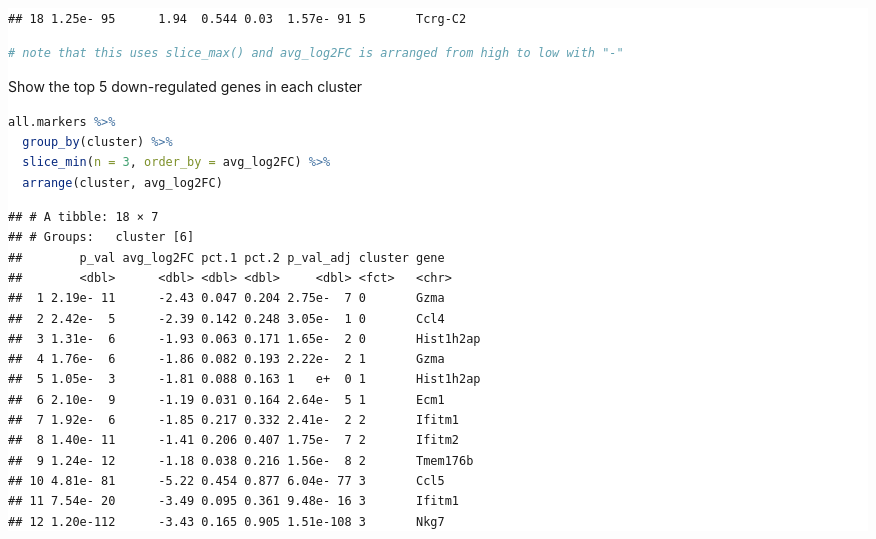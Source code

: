     ## 18 1.25e- 95      1.94  0.544 0.03  1.57e- 91 5       Tcrg-C2

``` r
# note that this uses slice_max() and avg_log2FC is arranged from high to low with "-"
```

Show the top 5 down-regulated genes in each cluster

``` r
all.markers %>%
  group_by(cluster) %>%
  slice_min(n = 3, order_by = avg_log2FC) %>%
  arrange(cluster, avg_log2FC)
```

    ## # A tibble: 18 × 7
    ## # Groups:   cluster [6]
    ##        p_val avg_log2FC pct.1 pct.2 p_val_adj cluster gene     
    ##        <dbl>      <dbl> <dbl> <dbl>     <dbl> <fct>   <chr>    
    ##  1 2.19e- 11      -2.43 0.047 0.204 2.75e-  7 0       Gzma     
    ##  2 2.42e-  5      -2.39 0.142 0.248 3.05e-  1 0       Ccl4     
    ##  3 1.31e-  6      -1.93 0.063 0.171 1.65e-  2 0       Hist1h2ap
    ##  4 1.76e-  6      -1.86 0.082 0.193 2.22e-  2 1       Gzma     
    ##  5 1.05e-  3      -1.81 0.088 0.163 1   e+  0 1       Hist1h2ap
    ##  6 2.10e-  9      -1.19 0.031 0.164 2.64e-  5 1       Ecm1     
    ##  7 1.92e-  6      -1.85 0.217 0.332 2.41e-  2 2       Ifitm1   
    ##  8 1.40e- 11      -1.41 0.206 0.407 1.75e-  7 2       Ifitm2   
    ##  9 1.24e- 12      -1.18 0.038 0.216 1.56e-  8 2       Tmem176b 
    ## 10 4.81e- 81      -5.22 0.454 0.877 6.04e- 77 3       Ccl5     
    ## 11 7.54e- 20      -3.49 0.095 0.361 9.48e- 16 3       Ifitm1   
    ## 12 1.20e-112      -3.43 0.165 0.905 1.51e-108 3       Nkg7     